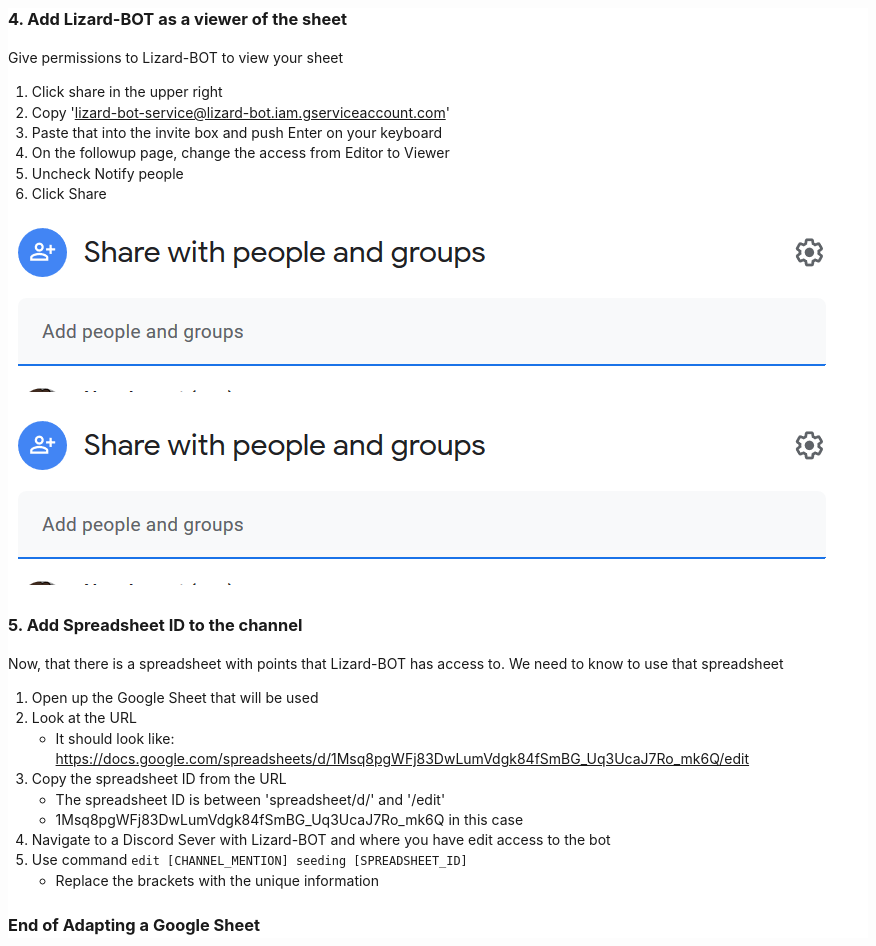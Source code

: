 ### 4. Add Lizard-BOT as a viewer of the sheet

Give permissions to Lizard-BOT to view your sheet
1. Click share in the upper right
2. Copy 'lizard-bot-service@lizard-bot.iam.gserviceaccount.com'
3. Paste that into the invite box and push Enter on your keyboard
4. On the followup page, change the access from Editor to Viewer
5. Uncheck Notify people
6. Click Share

![Share menu](/doc/assets/images/spreadsheet_share1.png)

![Making sure the account is Viewer access and has 'Notify people' unchecked](/doc/assets/images/spreadsheet_share1.png)

### 5. Add Spreadsheet ID to the channel

Now, that there is a spreadsheet with points that Lizard-BOT has access to. We need to know to use that spreadsheet
1. Open up the Google Sheet that will be used
2. Look at the URL
	- It should look like: <https://docs.google.com/spreadsheets/d/1Msq8pgWFj83DwLumVdgk84fSmBG_Uq3UcaJ7Ro_mk6Q/edit>
3. Copy the spreadsheet ID from the URL
	- The spreadsheet ID is between 'spreadsheet/d/' and '/edit'
	- 1Msq8pgWFj83DwLumVdgk84fSmBG_Uq3UcaJ7Ro_mk6Q in this case
4. Navigate to a Discord Sever with Lizard-BOT and where you have edit access to the bot
5. Use command `edit [CHANNEL_MENTION] seeding [SPREADSHEET_ID]`
	- Replace the brackets with the unique information

### End of Adapting a Google Sheet
